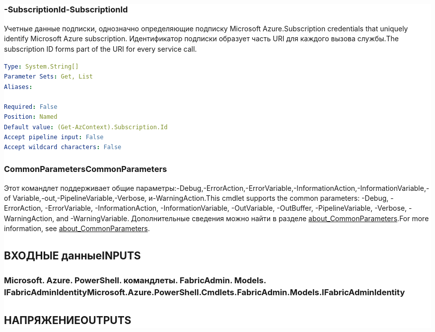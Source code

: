 ### <span data-ttu-id="97ac5-130">-SubscriptionId</span><span class="sxs-lookup"><span data-stu-id="97ac5-130">-SubscriptionId</span></span>
<span data-ttu-id="97ac5-131">Учетные данные подписки, однозначно определяющие подписку Microsoft Azure.</span><span class="sxs-lookup"><span data-stu-id="97ac5-131">Subscription credentials that uniquely identify Microsoft Azure subscription.</span></span>
<span data-ttu-id="97ac5-132">Идентификатор подписки образует часть URI для каждого вызова службы.</span><span class="sxs-lookup"><span data-stu-id="97ac5-132">The subscription ID forms part of the URI for every service call.</span></span>


```yaml
Type: System.String[]
Parameter Sets: Get, List
Aliases:

Required: False
Position: Named
Default value: (Get-AzContext).Subscription.Id
Accept pipeline input: False
Accept wildcard characters: False

```

### <span data-ttu-id="97ac5-133">CommonParameters</span><span class="sxs-lookup"><span data-stu-id="97ac5-133">CommonParameters</span></span>
<span data-ttu-id="97ac5-134">Этот командлет поддерживает общие параметры:-Debug,-ErrorAction,-ErrorVariable,-InformationAction,-InformationVariable,-of Variable,-out,-PipelineVariable,-Verbose, и-WarningAction.</span><span class="sxs-lookup"><span data-stu-id="97ac5-134">This cmdlet supports the common parameters: -Debug, -ErrorAction, -ErrorVariable, -InformationAction, -InformationVariable, -OutVariable, -OutBuffer, -PipelineVariable, -Verbose, -WarningAction, and -WarningVariable.</span></span> <span data-ttu-id="97ac5-135">Дополнительные сведения можно найти в разделе [about_CommonParameters](http://go.microsoft.com/fwlink/?LinkID=113216).</span><span class="sxs-lookup"><span data-stu-id="97ac5-135">For more information, see [about_CommonParameters](http://go.microsoft.com/fwlink/?LinkID=113216).</span></span>

## <span data-ttu-id="97ac5-136">ВХОДНЫЕ данные</span><span class="sxs-lookup"><span data-stu-id="97ac5-136">INPUTS</span></span>

### <span data-ttu-id="97ac5-137">Microsoft. Azure. PowerShell. командлеты. FabricAdmin. Models. IFabricAdminIdentity</span><span class="sxs-lookup"><span data-stu-id="97ac5-137">Microsoft.Azure.PowerShell.Cmdlets.FabricAdmin.Models.IFabricAdminIdentity</span></span>

## <span data-ttu-id="97ac5-138">НАПРЯЖЕНИЕ</span><span class="sxs-lookup"><span data-stu-id="97ac5-138">OUTPUTS</span></span>
